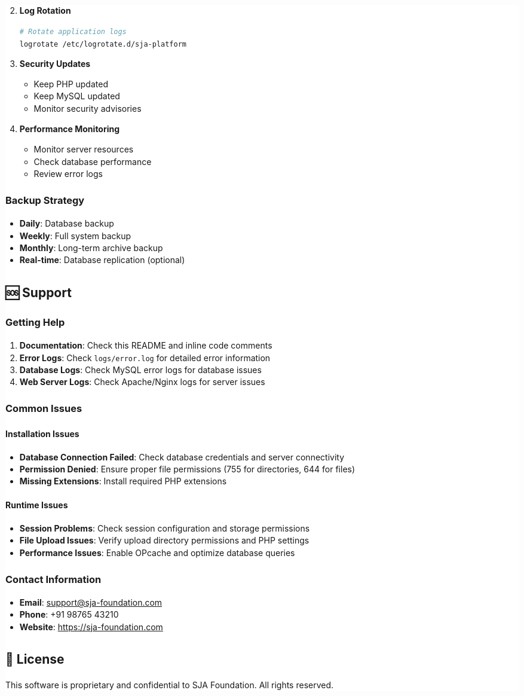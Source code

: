 2. **Log Rotation**
   ```bash
   # Rotate application logs
   logrotate /etc/logrotate.d/sja-platform
   ```

3. **Security Updates**
   - Keep PHP updated
   - Keep MySQL updated
   - Monitor security advisories

4. **Performance Monitoring**
   - Monitor server resources
   - Check database performance
   - Review error logs

### Backup Strategy
- **Daily**: Database backup
- **Weekly**: Full system backup
- **Monthly**: Long-term archive backup
- **Real-time**: Database replication (optional)

## 🆘 Support

### Getting Help
1. **Documentation**: Check this README and inline code comments
2. **Error Logs**: Check `logs/error.log` for detailed error information
3. **Database Logs**: Check MySQL error logs for database issues
4. **Web Server Logs**: Check Apache/Nginx logs for server issues

### Common Issues

#### Installation Issues
- **Database Connection Failed**: Check database credentials and server connectivity
- **Permission Denied**: Ensure proper file permissions (755 for directories, 644 for files)
- **Missing Extensions**: Install required PHP extensions

#### Runtime Issues
- **Session Problems**: Check session configuration and storage permissions
- **File Upload Issues**: Verify upload directory permissions and PHP settings
- **Performance Issues**: Enable OPcache and optimize database queries

### Contact Information
- **Email**: support@sja-foundation.com
- **Phone**: +91 98765 43210
- **Website**: https://sja-foundation.com

## 📄 License

This software is proprietary and confidential to SJA Foundation. All rights reserved.
